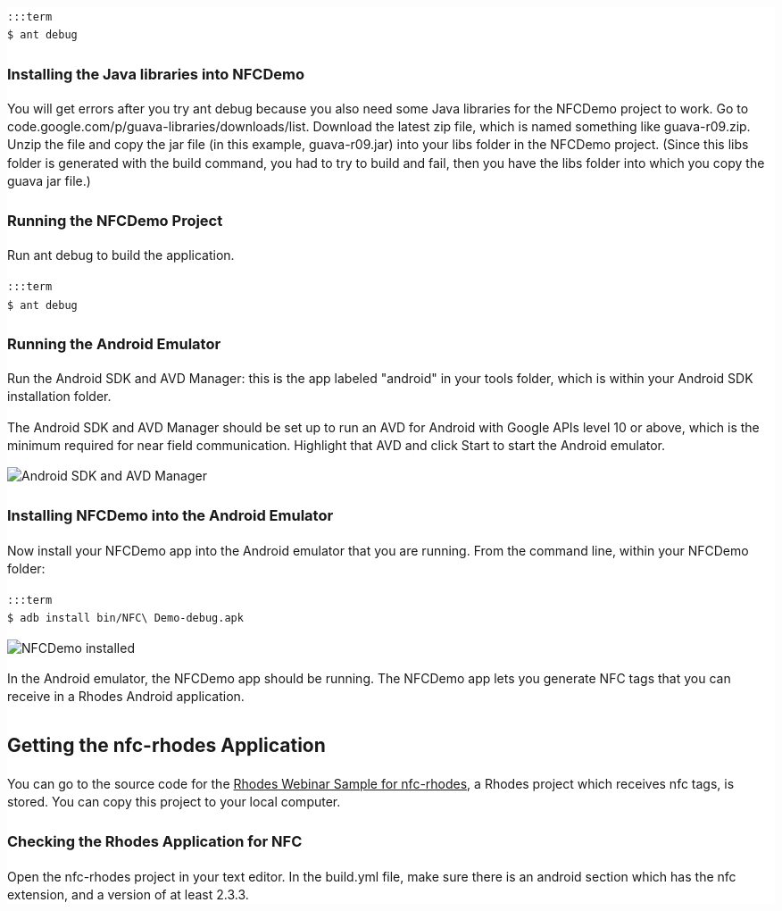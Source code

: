 	:::term
	$ ant debug

### Installing the Java libraries into NFCDemo

You will get errors after you try ant debug because you also need some Java libraries for the NFCDemo project to work. Go to code.google.com/p/guava-libraries/downloads/list. Download the latest zip file, which is named something like guava-r09.zip. Unzip the file and copy the jar file (in this example, guava-r09.jar) into your libs folder in the NFCDemo project. (Since this libs folder is generated with the build command, you had to try to build and fail, then you have the libs folder into which you copy the guava jar file.)

### Running the NFCDemo Project

Run ant debug to build the application.

	:::term
	$ ant debug

### Running the Android Emulator

Run the Android SDK and AVD Manager: this is the app labeled "android" in your tools folder, which is within your Android SDK installation folder.

The Android SDK and AVD Manager should be set up to run an AVD for Android with Google APIs level 10 or above, which is the minimum required for near field communication. Highlight that AVD and click Start to start the Android emulator.

<img src="https://s3.amazonaws.com/docs.tau-technologies.com/images/nfc-rhodes-in-depth-tutorial/android-sdk-avd-manager.jpg" alt="Android SDK and AVD Manager" />

### Installing NFCDemo into the Android Emulator

Now install your NFCDemo app into the Android emulator that you are running. From the command line, within your NFCDemo folder:

	:::term
	$ adb install bin/NFC\ Demo-debug.apk

<img src="https://s3.amazonaws.com/docs.tau-technologies.com/images/nfc-rhodes-in-depth-tutorial/NFCDemo-installed.jpg" alt="NFCDemo installed" />

In the Android emulator, the NFCDemo app should be running. The NFCDemo app lets you generate NFC tags that you can receive in a Rhodes Android application.

## Getting the nfc-rhodes Application

You can go to the source code for the [Rhodes Webinar Sample for nfc-rhodes](https://github.com/rhomobile/webinar-samples/tree/master/nfc-rhodes), a Rhodes project which receives nfc tags, is stored. You can copy this project to your local computer.

### Checking the Rhodes Application for NFC

Open the nfc-rhodes project in your text editor. In the build.yml file, make sure there is an android section which has the nfc extension, and a version of at least 2.3.3.
